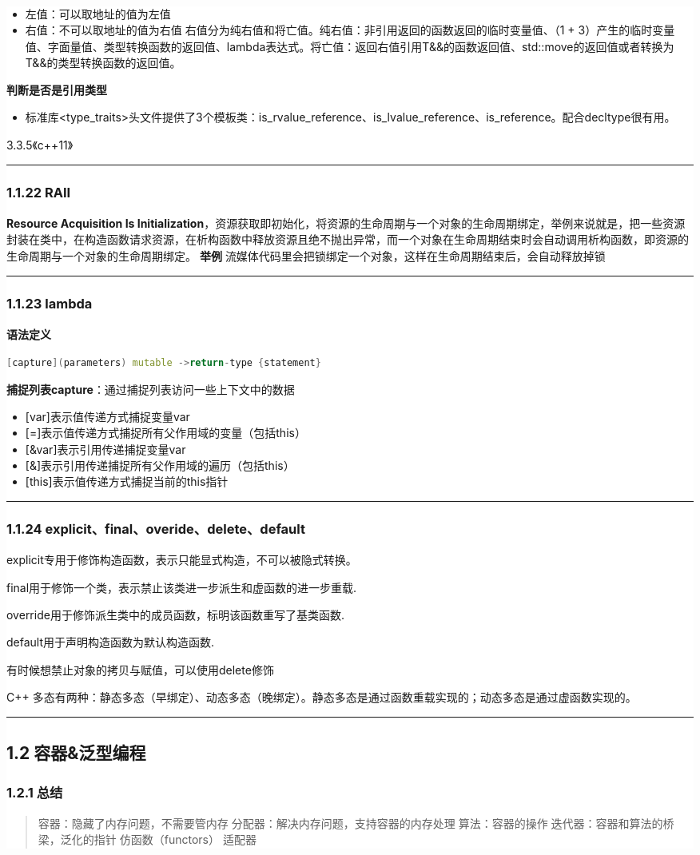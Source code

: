 - 左值：可以取地址的值为左值
- 右值：不可以取地址的值为右值   右值分为纯右值和将亡值。纯右值：非引用返回的函数返回的临时变量值、（1 + 3）产生的临时变量值、字面量值、类型转换函数的返回值、lambda表达式。将亡值：返回右值引用T&&的函数返回值、std::move的返回值或者转换为T&&的类型转换函数的返回值。

**判断是否是引用类型**

- 标准库<type_traits>头文件提供了3个模板类：is_rvalue_reference、is_lvalue_reference、is_reference。配合decltype很有用。

3.3.5《c++11》

---
### 1.1.22 RAII
**Resource Acquisition Is Initialization**，资源获取即初始化，将资源的生命周期与一个对象的生命周期绑定，举例来说就是，把一些资源封装在类中，在构造函数请求资源，在析构函数中释放资源且绝不抛出异常，而一个对象在生命周期结束时会自动调用析构函数，即资源的生命周期与一个对象的生命周期绑定。
**举例**
流媒体代码里会把锁绑定一个对象，这样在生命周期结束后，会自动释放掉锁

---
### 1.1.23 lambda
**语法定义**
```c++
[capture](parameters) mutable ->return-type {statement}
```
**捕捉列表capture**：通过捕捉列表访问一些上下文中的数据

- [var]表示值传递方式捕捉变量var
- [=]表示值传递方式捕捉所有父作用域的变量（包括this）
- [&var]表示引用传递捕捉变量var
- [&]表示引用传递捕捉所有父作用域的遍历（包括this）
- [this]表示值传递方式捕捉当前的this指针

---

### 1.1.24 explicit、final、overide、delete、default

explicit专用于修饰构造函数，表示只能显式构造，不可以被隐式转换。  

final用于修饰一个类，表示禁止该类进一步派生和虚函数的进一步重载.  

override用于修饰派生类中的成员函数，标明该函数重写了基类函数.  

default用于声明构造函数为默认构造函数.  

有时候想禁止对象的拷贝与赋值，可以使用delete修饰

C++ 多态有两种：静态多态（早绑定）、动态多态（晚绑定）。静态多态是通过函数重载实现的；动态多态是通过虚函数实现的。

---

## 1.2 容器&泛型编程

### 1.2.1 总结
> 容器：隐藏了内存问题，不需要管内存 
> 分配器：解决内存问题，支持容器的内存处理 
> 算法：容器的操作 
> 迭代器：容器和算法的桥梁，泛化的指针 
> 仿函数（functors） 适配器


[^程序设计风格：]: 1. 不要把变量定义放入.h文件，这样容易导致重复定义错误。2. 尽量使用static关键字把变量定义限制于该源文件作用域，除非变量被设计成全局的。3. 可以在头文件中声明一个变量，在用的时候包含这个头文件就声明了这个变量。
[学习链接]: https://blog.csdn.net/zzc222zzc/article/details/80057871
   [调用函数压栈顺序链接]: https://blog.csdn.net/wangyezi19930928/article/details/16921927
[学习链接]: https://zhuanlan.zhihu.com/p/280672302